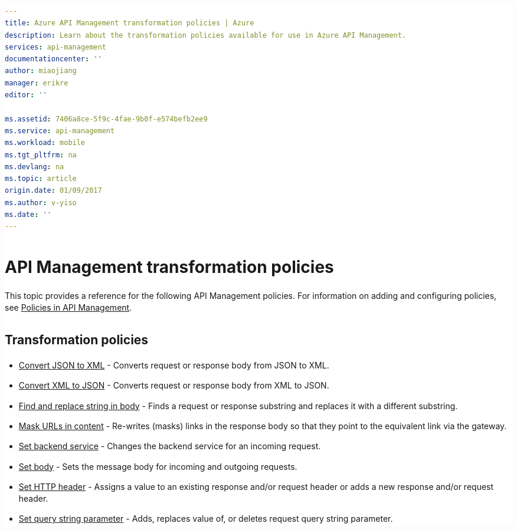 ```yaml
---
title: Azure API Management transformation policies | Azure
description: Learn about the transformation policies available for use in Azure API Management.
services: api-management
documentationcenter: ''
author: miaojiang
manager: erikre
editor: ''

ms.assetid: 7406a8ce-5f9c-4fae-9b0f-e574befb2ee9
ms.service: api-management
ms.workload: mobile
ms.tgt_pltfrm: na
ms.devlang: na
ms.topic: article
origin.date: 01/09/2017
ms.author: v-yiso
ms.date: ''
---
```

# API Management transformation policies
This topic provides a reference for the following API Management policies. For information on adding and configuring policies, see [Policies in API Management](http://go.microsoft.com/fwlink/?LinkID=398186).  
  
##  <a name="TransformationPolicies"></a> Transformation policies  
  
-   [Convert JSON to XML](./api-management-transformation-policies.md#ConvertJSONtoXML) - Converts request or response body from JSON to XML.  
  
-   [Convert XML to JSON](./api-management-transformation-policies.md#ConvertXMLtoJSON) - Converts request or response body from XML to JSON.  
  
-   [Find and replace string in body](./api-management-transformation-policies.md#Findandreplacestringinbody) - Finds a request or response substring and replaces it with a different substring.  
  
-   [Mask URLs in content](./api-management-transformation-policies.md#MaskURLSContent) - Re-writes (masks) links in the response body so that they point to the equivalent link via the gateway.  
  
-   [Set backend service](./api-management-transformation-policies.md#SetBackendService) - Changes the backend service for an incoming request.  
  
-   [Set body](./api-management-transformation-policies.md#SetBody) - Sets the message body for incoming and outgoing requests.  
  
-   [Set HTTP header](./api-management-transformation-policies.md#SetHTTPheader) - Assigns a value to an existing response and/or request header or adds a new response and/or request header.  
  
-   [Set query string parameter](./api-management-transformation-policies.md#SetQueryStringParameter) - Adds, replaces value of, or deletes request query string parameter.  
  